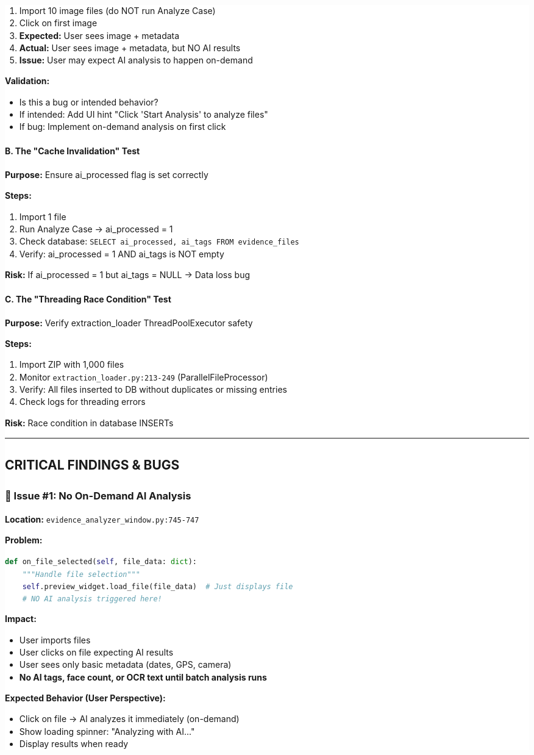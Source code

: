 1. Import 10 image files (do NOT run Analyze Case)
2. Click on first image
3. **Expected:** User sees image + metadata
4. **Actual:** User sees image + metadata, but NO AI results
5. **Issue:** User may expect AI analysis to happen on-demand

**Validation:**
- Is this a bug or intended behavior?
- If intended: Add UI hint "Click 'Start Analysis' to analyze files"
- If bug: Implement on-demand analysis on first click

#### B. The "Cache Invalidation" Test
**Purpose:** Ensure ai_processed flag is set correctly

**Steps:**
1. Import 1 file
2. Run Analyze Case → ai_processed = 1
3. Check database: `SELECT ai_processed, ai_tags FROM evidence_files`
4. Verify: ai_processed = 1 AND ai_tags is NOT empty

**Risk:** If ai_processed = 1 but ai_tags = NULL → Data loss bug

#### C. The "Threading Race Condition" Test
**Purpose:** Verify extraction_loader ThreadPoolExecutor safety

**Steps:**
1. Import ZIP with 1,000 files
2. Monitor `extraction_loader.py:213-249` (ParallelFileProcessor)
3. Verify: All files inserted to DB without duplicates or missing entries
4. Check logs for threading errors

**Risk:** Race condition in database INSERTs

---

## CRITICAL FINDINGS & BUGS

### 🔴 Issue #1: No On-Demand AI Analysis
**Location:** `evidence_analyzer_window.py:745-747`

**Problem:**
```python
def on_file_selected(self, file_data: dict):
    """Handle file selection"""
    self.preview_widget.load_file(file_data)  # Just displays file
    # NO AI analysis triggered here!
```

**Impact:**
- User imports files
- User clicks on file expecting AI results
- User sees only basic metadata (dates, GPS, camera)
- **No AI tags, face count, or OCR text until batch analysis runs**

**Expected Behavior (User Perspective):**
- Click on file → AI analyzes it immediately (on-demand)
- Show loading spinner: "Analyzing with AI..."
- Display results when ready
